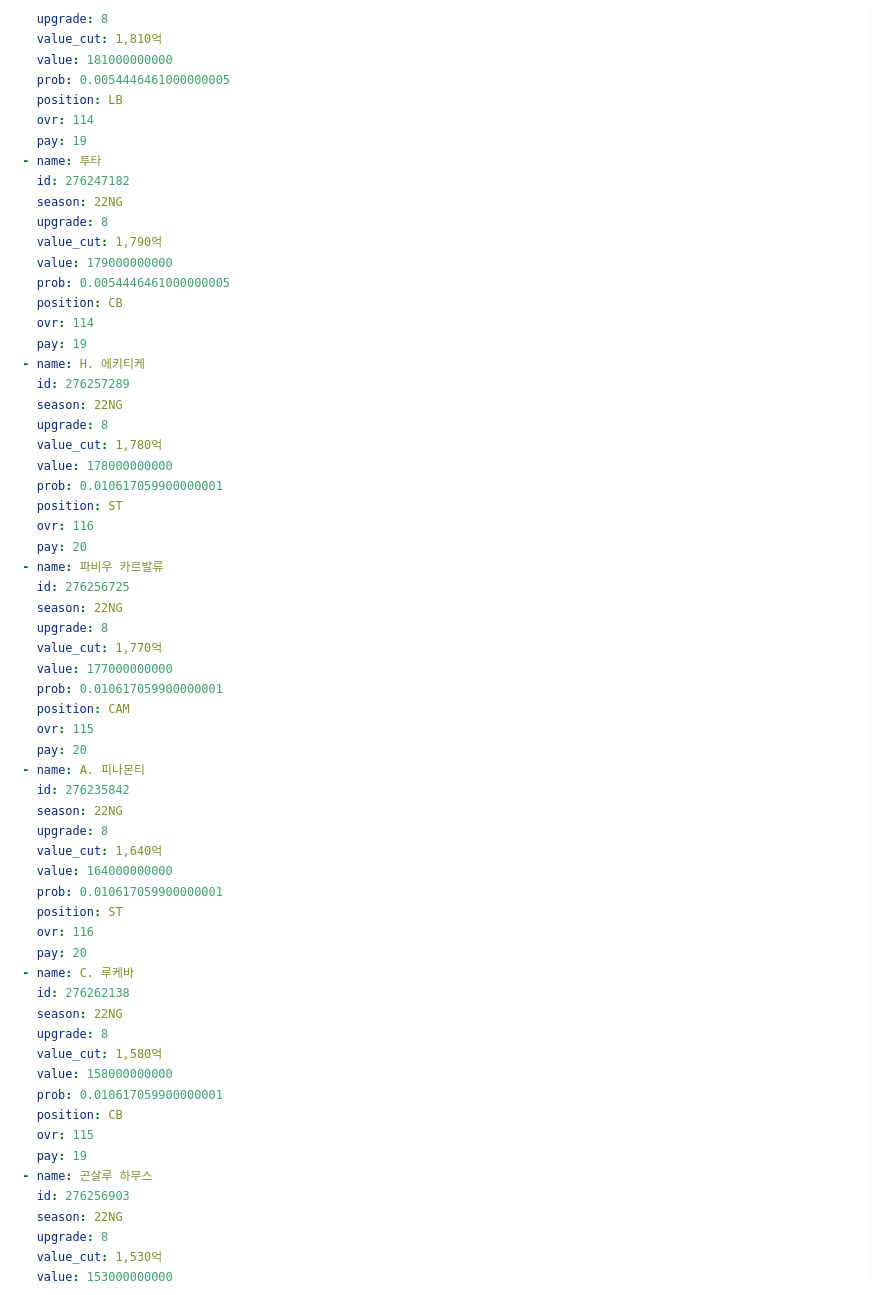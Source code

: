 ```yaml
    upgrade: 8
    value_cut: 1,810억
    value: 181000000000
    prob: 0.0054446461000000005
    position: LB
    ovr: 114
    pay: 19
  - name: 투타
    id: 276247182
    season: 22NG
    upgrade: 8
    value_cut: 1,790억
    value: 179000000000
    prob: 0.0054446461000000005
    position: CB
    ovr: 114
    pay: 19
  - name: H. 에키티케
    id: 276257289
    season: 22NG
    upgrade: 8
    value_cut: 1,780억
    value: 178000000000
    prob: 0.010617059900000001
    position: ST
    ovr: 116
    pay: 20
  - name: 파비우 카르발류
    id: 276256725
    season: 22NG
    upgrade: 8
    value_cut: 1,770억
    value: 177000000000
    prob: 0.010617059900000001
    position: CAM
    ovr: 115
    pay: 20
  - name: A. 피나몬티
    id: 276235842
    season: 22NG
    upgrade: 8
    value_cut: 1,640억
    value: 164000000000
    prob: 0.010617059900000001
    position: ST
    ovr: 116
    pay: 20
  - name: C. 루케바
    id: 276262138
    season: 22NG
    upgrade: 8
    value_cut: 1,580억
    value: 158000000000
    prob: 0.010617059900000001
    position: CB
    ovr: 115
    pay: 19
  - name: 곤살루 하무스
    id: 276256903
    season: 22NG
    upgrade: 8
    value_cut: 1,530억
    value: 153000000000
```